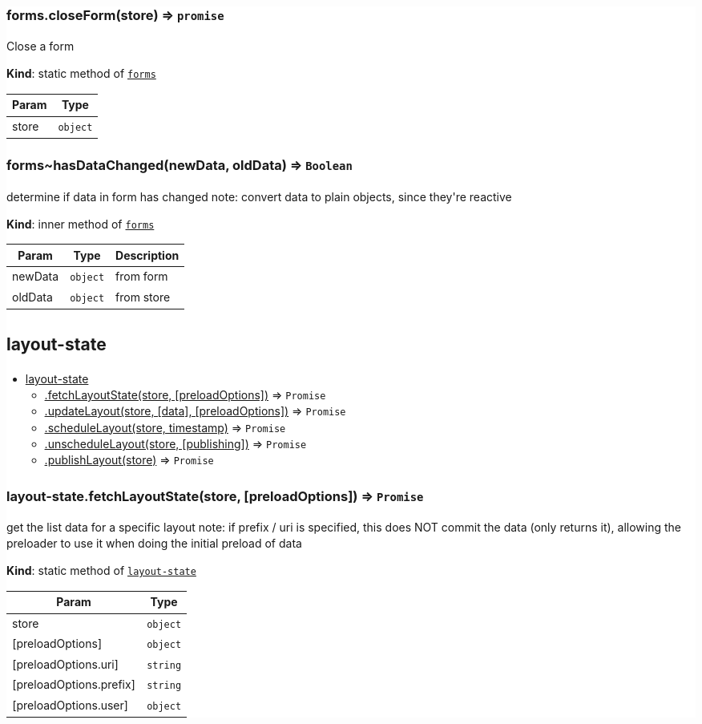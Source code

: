 <a name="module_forms.closeForm"></a>

### forms.closeForm(store) ⇒ <code>promise</code>
Close a form

**Kind**: static method of [<code>forms</code>](#module_forms)  

| Param | Type |
| --- | --- |
| store | <code>object</code> | 

<a name="module_forms..hasDataChanged"></a>

### forms~hasDataChanged(newData, oldData) ⇒ <code>Boolean</code>
determine if data in form has changed
note: convert data to plain objects, since they're reactive

**Kind**: inner method of [<code>forms</code>](#module_forms)  

| Param | Type | Description |
| --- | --- | --- |
| newData | <code>object</code> | from form |
| oldData | <code>object</code> | from store |

<a name="module_layout-state"></a>

## layout-state

* [layout-state](#module_layout-state)
    * [.fetchLayoutState(store, [preloadOptions])](#module_layout-state.fetchLayoutState) ⇒ <code>Promise</code>
    * [.updateLayout(store, [data], [preloadOptions])](#module_layout-state.updateLayout) ⇒ <code>Promise</code>
    * [.scheduleLayout(store, timestamp)](#module_layout-state.scheduleLayout) ⇒ <code>Promise</code>
    * [.unscheduleLayout(store, [publishing])](#module_layout-state.unscheduleLayout) ⇒ <code>Promise</code>
    * [.publishLayout(store)](#module_layout-state.publishLayout) ⇒ <code>Promise</code>

<a name="module_layout-state.fetchLayoutState"></a>

### layout-state.fetchLayoutState(store, [preloadOptions]) ⇒ <code>Promise</code>
get the list data for a specific layout
note: if prefix / uri is specified, this does NOT commit the data (only returns it),
allowing the preloader to use it when doing the initial preload of data

**Kind**: static method of [<code>layout-state</code>](#module_layout-state)  

| Param | Type |
| --- | --- |
| store | <code>object</code> | 
| [preloadOptions] | <code>object</code> | 
| [preloadOptions.uri] | <code>string</code> | 
| [preloadOptions.prefix] | <code>string</code> | 
| [preloadOptions.user] | <code>object</code> | 

